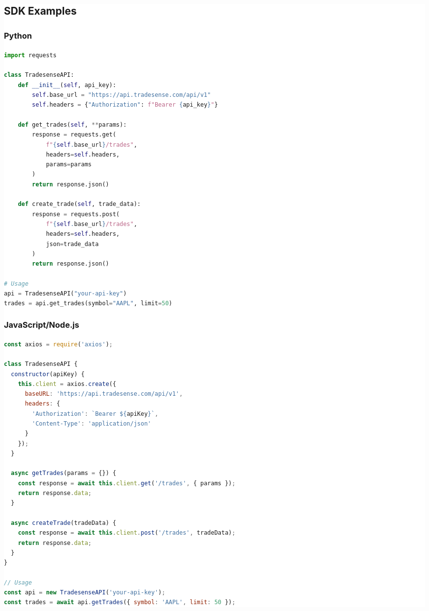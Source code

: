 ## SDK Examples

### Python
```python
import requests

class TradesenseAPI:
    def __init__(self, api_key):
        self.base_url = "https://api.tradesense.com/api/v1"
        self.headers = {"Authorization": f"Bearer {api_key}"}
    
    def get_trades(self, **params):
        response = requests.get(
            f"{self.base_url}/trades",
            headers=self.headers,
            params=params
        )
        return response.json()
    
    def create_trade(self, trade_data):
        response = requests.post(
            f"{self.base_url}/trades",
            headers=self.headers,
            json=trade_data
        )
        return response.json()

# Usage
api = TradesenseAPI("your-api-key")
trades = api.get_trades(symbol="AAPL", limit=50)
```

### JavaScript/Node.js
```javascript
const axios = require('axios');

class TradesenseAPI {
  constructor(apiKey) {
    this.client = axios.create({
      baseURL: 'https://api.tradesense.com/api/v1',
      headers: {
        'Authorization': `Bearer ${apiKey}`,
        'Content-Type': 'application/json'
      }
    });
  }
  
  async getTrades(params = {}) {
    const response = await this.client.get('/trades', { params });
    return response.data;
  }
  
  async createTrade(tradeData) {
    const response = await this.client.post('/trades', tradeData);
    return response.data;
  }
}

// Usage
const api = new TradesenseAPI('your-api-key');
const trades = await api.getTrades({ symbol: 'AAPL', limit: 50 });
```
